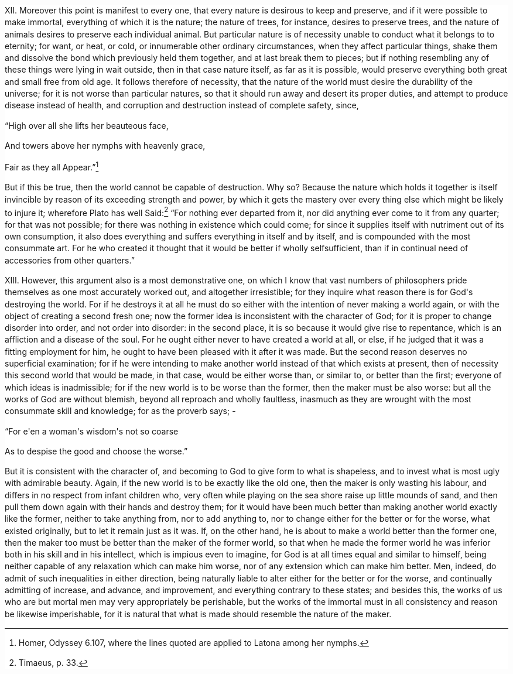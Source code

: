 XII. Moreover this point is manifest to every one, that every nature is desirous to keep and preserve, and if it were possible to make immortal, everything of which it is the nature; the nature of trees, for instance, desires to preserve trees, and the nature of animals desires to preserve each individual animal. But particular nature is of necessity unable to conduct what it belongs to to eternity; for want, or heat, or cold, or innumerable other ordinary circumstances, when they affect particular things, shake them and dissolve the bond which previously held them together, and at last break them to pieces; but if nothing resembling any of these things were lying in wait outside, then in that case nature itself, as far as it is possible, would preserve everything both great and small free from old age. It follows therefore of necessity, that the nature of the world must desire the durability of the universe; for it is not worse than particular natures, so that it should run away and desert its proper duties, and attempt to produce disease instead of health, and corruption and destruction instead of complete safety, since,

“High over all she lifts her beauteous face,

And towers above her nymphs with heavenly grace,

Fair as they all Appear.”[^14]

But if this be true, then the world cannot be capable of destruction. Why so? Because the nature which holds it together is itself invincible by reason of its exceeding strength and power, by which it gets the mastery over every thing else which might be likely to injure it; wherefore Plato has well Said:[^15] “For nothing ever departed from it, nor did anything ever come to it from any quarter; for that was not possible; for there was nothing in existence which could come; for since it supplies itself with nutriment out of its own consumption, it also does everything and suffers everything in itself and by itself, and is compounded with the most consummate art. For he who created it thought that it would be better if wholly selfsufficient, than if in continual need of accessories from other quarters.”

XIII. However, this argument also is a most demonstrative one, on which I know that vast numbers of philosophers pride themselves as one most accurately worked out, and altogether irresistible; for they inquire what reason there is for God's destroying the world. For if he destroys it at all he must do so either with the intention of never making a world again, or with the object of creating a second fresh one; now the former idea is inconsistent with the character of God; for it is proper to change disorder into order, and not order into disorder: in the second place, it is so because it would give rise to repentance, which is an affliction and a disease of the soul. For he ought either never to have created a world at all, or else, if he judged that it was a fitting employment for him, he ought to have been pleased with it after it was made. But the second reason deserves no superficial examination; for if he were intending to make another world instead of that which exists at present, then of necessity this second world that would be made, in that case, would be either worse than, or similar to, or better than the first; everyone of which ideas is inadmissible; for if the new world is to be worse than the former, then the maker must be also worse: but all the works of God are without blemish, beyond all reproach and wholly faultless, inasmuch as they are wrought with the most consummate skill and knowledge; for as the proverb says; -

“For e'en a woman's wisdom's not so coarse

As to despise the good and choose the worse.”

But it is consistent with the character of, and becoming to God to give form to what is shapeless, and to invest what is most ugly with admirable beauty. Again, if the new world is to be exactly like the old one, then the maker is only wasting his labour, and differs in no respect from infant children who, very often while playing on the sea shore raise up little mounds of sand, and then pull them down again with their hands and destroy them; for it would have been much better than making another world exactly like the former, neither to take anything from, nor to add anything to, nor to change either for the better or for the worse, what existed originally, but to let it remain just as it was. If, on the other hand, he is about to make a world better than the former one, then the maker too must be better than the maker of the former world, so that when he made the former world he was inferior both in his skill and in his intellect, which is impious even to imagine, for God is at all times equal and similar to himself, being neither capable of any relaxation which can make him worse, nor of any extension which can make him better. Men, indeed, do admit of such inequalities in either direction, being naturally liable to alter either for the better or for the worse, and continually admitting of increase, and advance, and improvement, and everything contrary to these states; and besides this, the works of us who are but mortal men may very appropriately be perishable, but the works of the immortal must in all consistency and reason be likewise imperishable, for it is natural that what is made should resemble the nature of the maker.


[^1]: Hom. Il. 2.204.
[^2]: Deuteronomy 10:17.
[^3]: Horos is the Greek word for boundary, from which Philo thinks that ouranos, “heaven,” is derived.
[^4]: Psalms 77:49.
[^5]: this is in accordance with the idea of Ovid, who says (as may be Translated)—“and while all other creatures from their birth, / With downcast eyes gaze on their kindred earth, / Man walks erect, and proudly scans the heaven / From which he sprung, to which his hopes are given.”
[^6]: Genesis 2:7.
[^7]: Psalms 93:9.
[^8]: Genesis 2:8.
[^9]: Exodus 15:18.
[^10]: Hesiod, Theogon. 116.
[^11]: chysis, as if chaos were derived from cheo—, “to pour.”
[^12]: Timaeus, p. 32.
[^13]: a fragment from the Chrysippus of Euripides.
[^14]: Homer, Odyssey 6.107, where the lines quoted are applied to Latona among her nymphs.
[^15]: Timaeus, p. 33.
[^16]: the Greek word is anaphaneisa, from which Anaphe— is derived.
[^17]: de—le—, from which De—los is derived.
[^18]: Homer, Il. 6.147.
[^19]: rhe—gion, from rho—gnymi, “to break.”